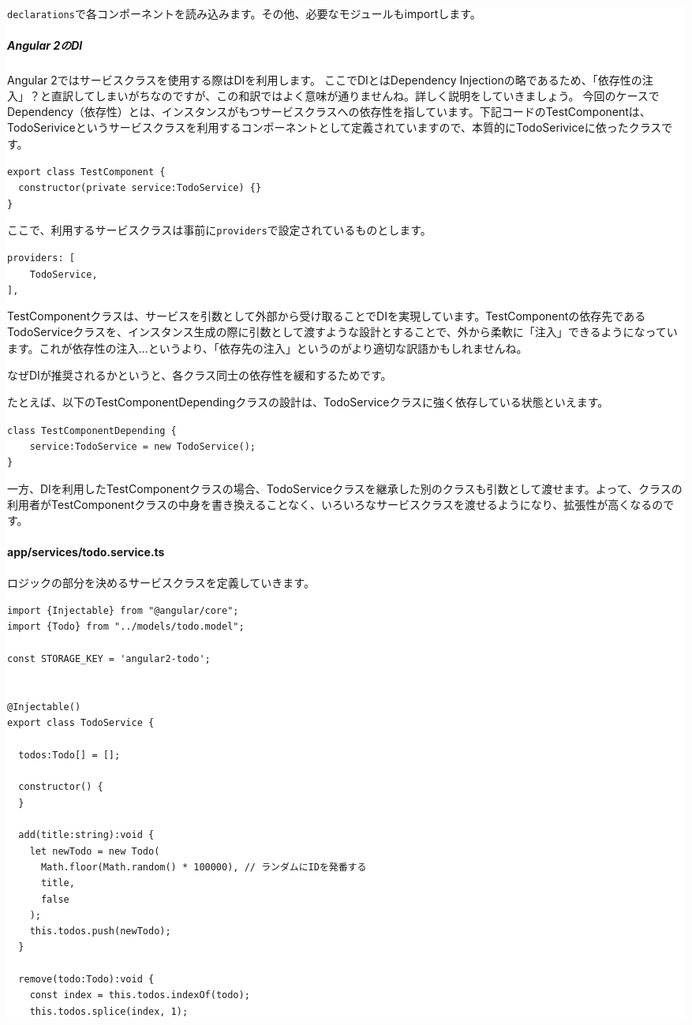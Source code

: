 `declarations`で各コンポーネントを読み込みます。その他、必要なモジュールもimportします。

##### Angular 2のDI

Angular 2ではサービスクラスを使用する際はDIを利用します。
ここでDIとはDependency Injectionの略であるため、「依存性の注入」？と直訳してしまいがちなのですが、この和訳ではよく意味が通りませんね。詳しく説明をしていきましょう。
今回のケースでDependency（依存性）とは、インスタンスがもつサービスクラスへの依存性を指しています。下記コードのTestComponentは、TodoSeriviceというサービスクラスを利用するコンポーネントとして定義されていますので、本質的にTodoSeriviceに依ったクラスです。

```
export class TestComponent {
  constructor(private service:TodoService) {}
}
```

ここで、利用するサービスクラスは事前に`providers`で設定されているものとします。

```
providers: [
	TodoService,
],
```

TestComponentクラスは、サービスを引数として外部から受け取ることでDIを実現しています。TestComponentの依存先であるTodoServiceクラスを、インスタンス生成の際に引数として渡すような設計とすることで、外から柔軟に「注入」できるようになっています。これが依存性の注入…というより、「依存先の注入」というのがより適切な訳語かもしれませんね。

なぜDIが推奨されるかというと、各クラス同士の依存性を緩和するためです。

たとえば、以下のTestComponentDependingクラスの設計は、TodoServiceクラスに強く依存している状態といえます。

```
class TestComponentDepending {
    service:TodoService = new TodoService();
}
```

一方、DIを利用したTestComponentクラスの場合、TodoServiceクラスを継承した別のクラスも引数として渡せます。よって、クラスの利用者がTestComponentクラスの中身を書き換えることなく、いろいろなサービスクラスを渡せるようになり、拡張性が高くなるのです。

#### app/services/todo.service.ts

ロジックの部分を決めるサービスクラスを定義していきます。

```
import {Injectable} from "@angular/core";
import {Todo} from "../models/todo.model";

const STORAGE_KEY = 'angular2-todo';


@Injectable()
export class TodoService {

  todos:Todo[] = [];

  constructor() {
  }

  add(title:string):void {
    let newTodo = new Todo(
      Math.floor(Math.random() * 100000), // ランダムにIDを発番する
      title,
      false
    );
    this.todos.push(newTodo);
  }

  remove(todo:Todo):void {
    const index = this.todos.indexOf(todo);
    this.todos.splice(index, 1);
```